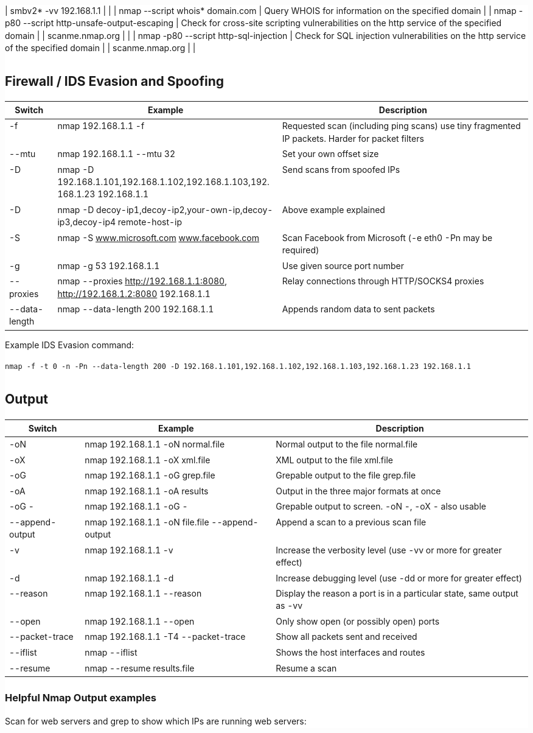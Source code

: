 | smbv2* -vv 192.168.1.1                           |                                                                                                           |
| nmap --script whois* domain.com                  | Query WHOIS for information on the specified domain                                                        |
| nmap -p80 --script http-unsafe-output-escaping   | Check for cross-site scripting vulnerabilities on the http service of the specified domain                |
| scanme.nmap.org                                  |                                                                                                           |
| nmap -p80 --script http-sql-injection            | Check for SQL injection vulnerabilities on the http service of the specified domain                       |
| scanme.nmap.org                                  |                                                                                                           |

## Firewall / IDS Evasion and Spoofing

| Switch | Example | Description |
|--------|---------|-------------|
| -f     | nmap 192.168.1.1 -f      | Requested scan (including ping scans) use tiny fragmented IP packets. Harder for packet filters |
| --mtu  | nmap 192.168.1.1 --mtu 32 | Set your own offset size |
| -D     | nmap -D 192.168.1.101,192.168.1.102,192.168.1.103,192.168.1.23 192.168.1.1 | Send scans from spoofed IPs |
| -D     | nmap -D decoy-ip1,decoy-ip2,your-own-ip,decoy-ip3,decoy-ip4 remote-host-ip | Above example explained |
| -S     | nmap -S www.microsoft.com www.facebook.com | Scan Facebook from Microsoft (-e eth0 -Pn may be required) |
| -g     | nmap -g 53 192.168.1.1 | Use given source port number |
| --proxies | nmap --proxies http://192.168.1.1:8080, http://192.168.1.2:8080 192.168.1.1 | Relay connections through HTTP/SOCKS4 proxies |
| --data-length | nmap --data-length 200 192.168.1.1 | Appends random data to sent packets |

Example IDS Evasion command:
    
    nmap -f -t 0 -n -Pn --data-length 200 -D 192.168.1.101,192.168.1.102,192.168.1.103,192.168.1.23 192.168.1.1

## Output

| Switch             | Example                     | Description                                                                                     |
|--------------------|-----------------------------|-------------------------------------------------------------------------------------------------|
| -oN                | nmap 192.168.1.1 -oN normal.file   | Normal output to the file normal.file                                                          |
| -oX                | nmap 192.168.1.1 -oX xml.file      | XML output to the file xml.file                                                                 |
| -oG                | nmap 192.168.1.1 -oG grep.file     | Grepable output to the file grep.file                                                           |
| -oA                | nmap 192.168.1.1 -oA results        | Output in the three major formats at once                                                       |
| -oG -              | nmap 192.168.1.1 -oG -              | Grepable output to screen. -oN -, -oX - also usable                                             |
| --append-output    | nmap 192.168.1.1 -oN file.file --append-output | Append a scan to a previous scan file                                                 |
| -v                 | nmap 192.168.1.1 -v               | Increase the verbosity level (use -vv or more for greater effect)                              |
| -d                 | nmap 192.168.1.1 -d               | Increase debugging level (use -dd or more for greater effect)                                  |
| --reason           | nmap 192.168.1.1 --reason        | Display the reason a port is in a particular state, same output as -vv                          |
| --open             | nmap 192.168.1.1 --open          | Only show open (or possibly open) ports                                                         |
| --packet-trace     | nmap 192.168.1.1 -T4 --packet-trace | Show all packets sent and received                                                       |
| --iflist           | nmap --iflist                  | Shows the host interfaces and routes                                                            |
| --resume           | nmap --resume results.file          | Resume a scan                                                                                    |

### Helpful Nmap Output examples

Scan for web servers and grep to show which IPs are running web servers:
